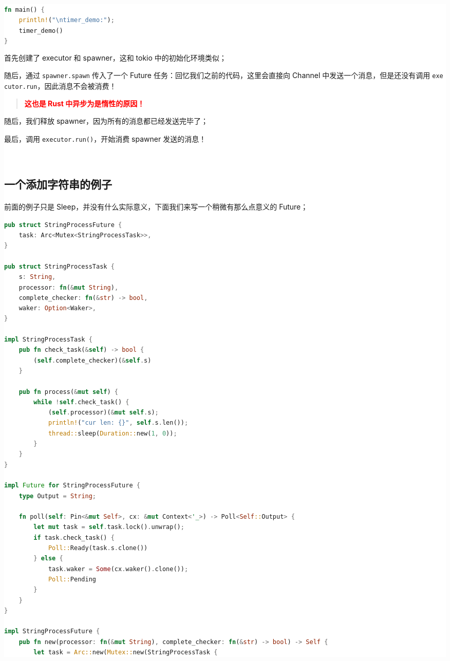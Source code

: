 ```rust
fn main() {
    println!("\ntimer_demo:");
    timer_demo()
}
```

首先创建了 executor 和 spawner，这和 tokio 中的初始化环境类似；

随后，通过 `spawner.spawn` 传入了一个 Future 任务：回忆我们之前的代码，这里会直接向 Channel 中发送一个消息，但是还没有调用 `executor.run`，因此消息不会被消费！

>   <font color="#f00">**这也是 Rust 中异步为是惰性的原因！**</font>

随后，我们释放 spawner，因为所有的消息都已经发送完毕了；

最后，调用 `executor.run()`，开始消费 spawner 发送的消息！

<br/>

## **一个添加字符串的例子**

前面的例子只是 Sleep，并没有什么实际意义，下面我们来写一个稍微有那么点意义的 Future；

```rust
pub struct StringProcessFuture {
    task: Arc<Mutex<StringProcessTask>>,
}

pub struct StringProcessTask {
    s: String,
    processor: fn(&mut String),
    complete_checker: fn(&str) -> bool,
    waker: Option<Waker>,
}

impl StringProcessTask {
    pub fn check_task(&self) -> bool {
        (self.complete_checker)(&self.s)
    }

    pub fn process(&mut self) {
        while !self.check_task() {
            (self.processor)(&mut self.s);
            println!("cur len: {}", self.s.len());
            thread::sleep(Duration::new(1, 0));
        }
    }
}

impl Future for StringProcessFuture {
    type Output = String;

    fn poll(self: Pin<&mut Self>, cx: &mut Context<'_>) -> Poll<Self::Output> {
        let mut task = self.task.lock().unwrap();
        if task.check_task() {
            Poll::Ready(task.s.clone())
        } else {
            task.waker = Some(cx.waker().clone());
            Poll::Pending
        }
    }
}

impl StringProcessFuture {
    pub fn new(processor: fn(&mut String), complete_checker: fn(&str) -> bool) -> Self {
        let task = Arc::new(Mutex::new(StringProcessTask {
```